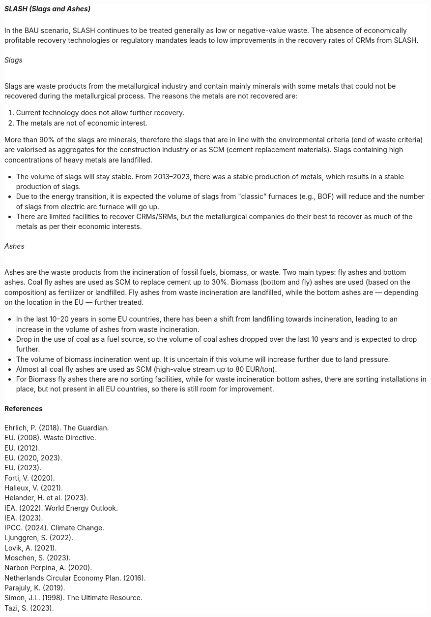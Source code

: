 ##### SLASH (Slags and Ashes)

In the BAU scenario, SLASH continues to be treated generally as low or negative-value waste. The absence of economically profitable recovery technologies or regulatory mandates leads to low improvements in the recovery rates of CRMs from SLASH.

###### Slags

Slags are waste products from the metallurgical industry and contain mainly minerals with some metals that could not be recovered during the metallurgical process. The reasons the metals are not recovered are:

1. Current technology does not allow further recovery.
2. The metals are not of economic interest.

More than 90% of the slags are minerals, therefore the slags that are in line with the environmental criteria (end of waste criteria) are valorised as aggregates for the construction industry or as SCM (cement replacement materials). Slags containing high concentrations of heavy metals are landfilled.

- The volume of slags will stay stable. From 2013–2023, there was a stable production of metals, which results in a stable production of slags.
- Due to the energy transition, it is expected the volume of slags from "classic" furnaces (e.g., BOF) will reduce and the number of slags from electric arc furnace will go up.
- There are limited facilities to recover CRMs/SRMs, but the metallurgical companies do their best to recover as much of the metals as per their economic interests.

###### Ashes

Ashes are the waste products from the incineration of fossil fuels, biomass, or waste. Two main types: fly ashes and bottom ashes. Coal fly ashes are used as SCM to replace cement up to 30%. Biomass (bottom and fly) ashes are used (based on the composition) as fertilizer or landfilled. Fly ashes from waste incineration are landfilled, while the bottom ashes are — depending on the location in the EU — further treated.

- In the last 10–20 years in some EU countries, there has been a shift from landfilling towards incineration, leading to an increase in the volume of ashes from waste incineration.
- Drop in the use of coal as a fuel source, so the volume of coal ashes dropped over the last 10 years and is expected to drop further.
- The volume of biomass incineration went up. It is uncertain if this volume will increase further due to land pressure.
- Almost all coal fly ashes are used as SCM (high-value stream up to 80 EUR/ton).
- For Biomass fly ashes there are no sorting facilities, while for waste incineration bottom ashes, there are sorting installations in place, but not present in all EU countries, so there is still room for improvement.

#### References

Ehrlich, P. (2018). The Guardian.  
EU. (2008). Waste Directive.  
EU. (2012).  
EU. (2020, 2023).  
EU. (2023).  
Forti, V. (2020).  
Halleux, V. (2021).  
Helander, H. et al. (2023).  
IEA. (2022). World Energy Outlook.  
IEA. (2023).  
IPCC. (2024). Climate Change.  
Ljunggren, S. (2022).  
Lovik, A. (2021).  
Moschen, S. (2023).  
Narbon Perpina, A. (2020).  
Netherlands Circular Economy Plan. (2016).  
Parajuly, K. (2019).  
Simon, J.L. (1998). The Ultimate Resource.  
Tazi, S. (2023).  